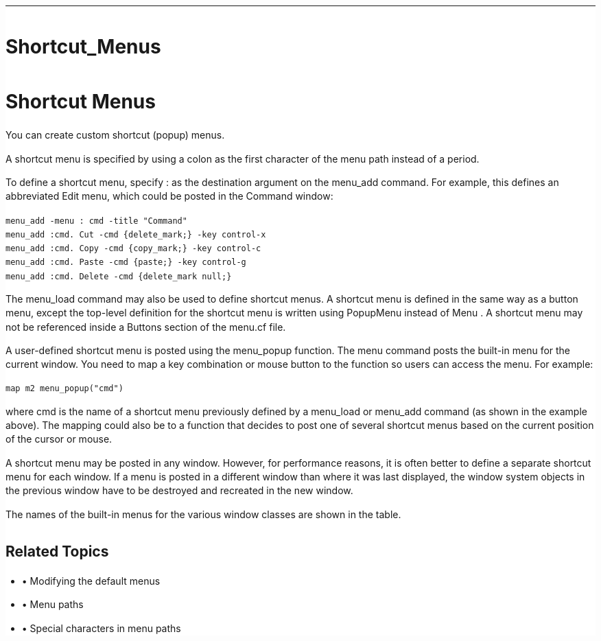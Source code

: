 

---

# Shortcut_Menus

# Shortcut Menus

You can create custom shortcut (popup) menus.

A shortcut menu is specified by using a colon as the first character of the menu path instead of a period.

To define a shortcut menu, specify : as the destination argument on the menu_add command. For example, this defines an abbreviated Edit menu, which could be posted in the Command window:

```
menu_add -menu : cmd -title "Command"
menu_add :cmd. Cut -cmd {delete_mark;} -key control-x
menu_add :cmd. Copy -cmd {copy_mark;} -key control-c
menu_add :cmd. Paste -cmd {paste;} -key control-g
menu_add :cmd. Delete -cmd {delete_mark null;}
```

The menu_load command may also be used to define shortcut menus. A shortcut menu is defined in the same way as a button menu, except the top-level definition for the shortcut menu is written using PopupMenu instead of Menu . A shortcut menu may not be referenced inside a Buttons section of the menu.cf file.

A user-defined shortcut menu is posted using the menu_popup function. The menu command posts the built-in menu for the current window. You need to map a key combination or mouse button to the function so users can access the menu. For example:

```
map m2 menu_popup("cmd")
```

where cmd is the name of a shortcut menu previously defined by a menu_load or menu_add command (as shown in the example above). The mapping could also be to a function that decides to post one of several shortcut menus based on the current position of the cursor or mouse.

A shortcut menu may be posted in any window. However, for performance reasons, it is often better to define a separate shortcut menu for each window. If a menu is posted in a different window than where it was last displayed, the window system objects in the previous window have to be destroyed and recreated in the new window.

The names of the built-in menus for the various window classes are shown in the table.

## Related Topics

- • Modifying the default menus

- • Menu paths

- • Special characters in menu paths

